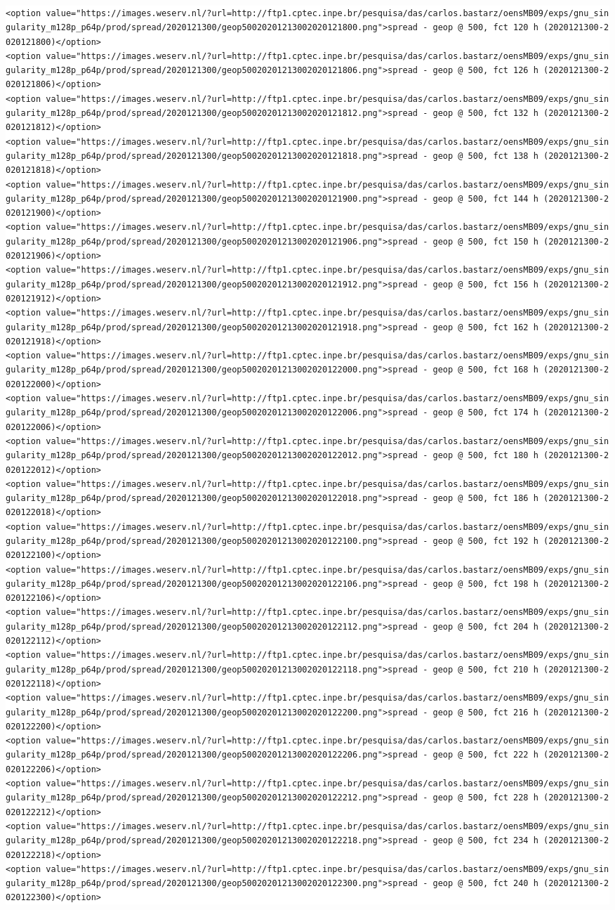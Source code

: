     <option value="https://images.weserv.nl/?url=http://ftp1.cptec.inpe.br/pesquisa/das/carlos.bastarz/oensMB09/exps/gnu_singularity_m128p_p64p/prod/spread/2020121300/geop50020201213002020121800.png">spread - geop @ 500, fct 120 h (2020121300-2020121800)</option>
    <option value="https://images.weserv.nl/?url=http://ftp1.cptec.inpe.br/pesquisa/das/carlos.bastarz/oensMB09/exps/gnu_singularity_m128p_p64p/prod/spread/2020121300/geop50020201213002020121806.png">spread - geop @ 500, fct 126 h (2020121300-2020121806)</option>
    <option value="https://images.weserv.nl/?url=http://ftp1.cptec.inpe.br/pesquisa/das/carlos.bastarz/oensMB09/exps/gnu_singularity_m128p_p64p/prod/spread/2020121300/geop50020201213002020121812.png">spread - geop @ 500, fct 132 h (2020121300-2020121812)</option>
    <option value="https://images.weserv.nl/?url=http://ftp1.cptec.inpe.br/pesquisa/das/carlos.bastarz/oensMB09/exps/gnu_singularity_m128p_p64p/prod/spread/2020121300/geop50020201213002020121818.png">spread - geop @ 500, fct 138 h (2020121300-2020121818)</option>
    <option value="https://images.weserv.nl/?url=http://ftp1.cptec.inpe.br/pesquisa/das/carlos.bastarz/oensMB09/exps/gnu_singularity_m128p_p64p/prod/spread/2020121300/geop50020201213002020121900.png">spread - geop @ 500, fct 144 h (2020121300-2020121900)</option>
    <option value="https://images.weserv.nl/?url=http://ftp1.cptec.inpe.br/pesquisa/das/carlos.bastarz/oensMB09/exps/gnu_singularity_m128p_p64p/prod/spread/2020121300/geop50020201213002020121906.png">spread - geop @ 500, fct 150 h (2020121300-2020121906)</option>
    <option value="https://images.weserv.nl/?url=http://ftp1.cptec.inpe.br/pesquisa/das/carlos.bastarz/oensMB09/exps/gnu_singularity_m128p_p64p/prod/spread/2020121300/geop50020201213002020121912.png">spread - geop @ 500, fct 156 h (2020121300-2020121912)</option>
    <option value="https://images.weserv.nl/?url=http://ftp1.cptec.inpe.br/pesquisa/das/carlos.bastarz/oensMB09/exps/gnu_singularity_m128p_p64p/prod/spread/2020121300/geop50020201213002020121918.png">spread - geop @ 500, fct 162 h (2020121300-2020121918)</option>
    <option value="https://images.weserv.nl/?url=http://ftp1.cptec.inpe.br/pesquisa/das/carlos.bastarz/oensMB09/exps/gnu_singularity_m128p_p64p/prod/spread/2020121300/geop50020201213002020122000.png">spread - geop @ 500, fct 168 h (2020121300-2020122000)</option>
    <option value="https://images.weserv.nl/?url=http://ftp1.cptec.inpe.br/pesquisa/das/carlos.bastarz/oensMB09/exps/gnu_singularity_m128p_p64p/prod/spread/2020121300/geop50020201213002020122006.png">spread - geop @ 500, fct 174 h (2020121300-2020122006)</option>
    <option value="https://images.weserv.nl/?url=http://ftp1.cptec.inpe.br/pesquisa/das/carlos.bastarz/oensMB09/exps/gnu_singularity_m128p_p64p/prod/spread/2020121300/geop50020201213002020122012.png">spread - geop @ 500, fct 180 h (2020121300-2020122012)</option>
    <option value="https://images.weserv.nl/?url=http://ftp1.cptec.inpe.br/pesquisa/das/carlos.bastarz/oensMB09/exps/gnu_singularity_m128p_p64p/prod/spread/2020121300/geop50020201213002020122018.png">spread - geop @ 500, fct 186 h (2020121300-2020122018)</option>
    <option value="https://images.weserv.nl/?url=http://ftp1.cptec.inpe.br/pesquisa/das/carlos.bastarz/oensMB09/exps/gnu_singularity_m128p_p64p/prod/spread/2020121300/geop50020201213002020122100.png">spread - geop @ 500, fct 192 h (2020121300-2020122100)</option>
    <option value="https://images.weserv.nl/?url=http://ftp1.cptec.inpe.br/pesquisa/das/carlos.bastarz/oensMB09/exps/gnu_singularity_m128p_p64p/prod/spread/2020121300/geop50020201213002020122106.png">spread - geop @ 500, fct 198 h (2020121300-2020122106)</option>
    <option value="https://images.weserv.nl/?url=http://ftp1.cptec.inpe.br/pesquisa/das/carlos.bastarz/oensMB09/exps/gnu_singularity_m128p_p64p/prod/spread/2020121300/geop50020201213002020122112.png">spread - geop @ 500, fct 204 h (2020121300-2020122112)</option>
    <option value="https://images.weserv.nl/?url=http://ftp1.cptec.inpe.br/pesquisa/das/carlos.bastarz/oensMB09/exps/gnu_singularity_m128p_p64p/prod/spread/2020121300/geop50020201213002020122118.png">spread - geop @ 500, fct 210 h (2020121300-2020122118)</option>
    <option value="https://images.weserv.nl/?url=http://ftp1.cptec.inpe.br/pesquisa/das/carlos.bastarz/oensMB09/exps/gnu_singularity_m128p_p64p/prod/spread/2020121300/geop50020201213002020122200.png">spread - geop @ 500, fct 216 h (2020121300-2020122200)</option>
    <option value="https://images.weserv.nl/?url=http://ftp1.cptec.inpe.br/pesquisa/das/carlos.bastarz/oensMB09/exps/gnu_singularity_m128p_p64p/prod/spread/2020121300/geop50020201213002020122206.png">spread - geop @ 500, fct 222 h (2020121300-2020122206)</option>
    <option value="https://images.weserv.nl/?url=http://ftp1.cptec.inpe.br/pesquisa/das/carlos.bastarz/oensMB09/exps/gnu_singularity_m128p_p64p/prod/spread/2020121300/geop50020201213002020122212.png">spread - geop @ 500, fct 228 h (2020121300-2020122212)</option>
    <option value="https://images.weserv.nl/?url=http://ftp1.cptec.inpe.br/pesquisa/das/carlos.bastarz/oensMB09/exps/gnu_singularity_m128p_p64p/prod/spread/2020121300/geop50020201213002020122218.png">spread - geop @ 500, fct 234 h (2020121300-2020122218)</option>
    <option value="https://images.weserv.nl/?url=http://ftp1.cptec.inpe.br/pesquisa/das/carlos.bastarz/oensMB09/exps/gnu_singularity_m128p_p64p/prod/spread/2020121300/geop50020201213002020122300.png">spread - geop @ 500, fct 240 h (2020121300-2020122300)</option>